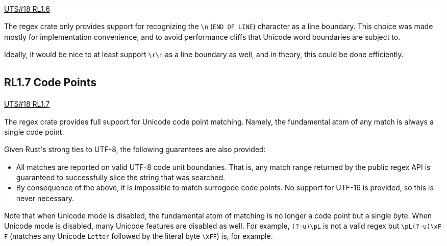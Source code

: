 [UTS#18 RL1.6](https://unicode.org/reports/tr18/#Line_Boundaries)

The regex crate only provides support for recognizing the `\n` (`END OF LINE`)
character as a line boundary. This choice was made mostly for implementation
convenience, and to avoid performance cliffs that Unicode word boundaries are
subject to.

Ideally, it would be nice to at least support `\r\n` as a line boundary as
well, and in theory, this could be done efficiently.


## RL1.7 Code Points

[UTS#18 RL1.7](https://unicode.org/reports/tr18/#Supplementary_Characters)

The regex crate provides full support for Unicode code point matching. Namely,
the fundamental atom of any match is always a single code point.

Given Rust's strong ties to UTF-8, the following guarantees are also provided:

* All matches are reported on valid UTF-8 code unit boundaries. That is, any
  match range returned by the public regex API is guaranteed to successfully
  slice the string that was searched.
* By consequence of the above, it is impossible to match surrogode code points.
  No support for UTF-16 is provided, so this is never necessary.

Note that when Unicode mode is disabled, the fundamental atom of matching is
no longer a code point but a single byte. When Unicode mode is disabled, many
Unicode features are disabled as well. For example, `(?-u)\pL` is not a valid
regex but `\pL(?-u)\xFF` (matches any Unicode `Letter` followed by the literal
byte `\xFF`) is, for example.
